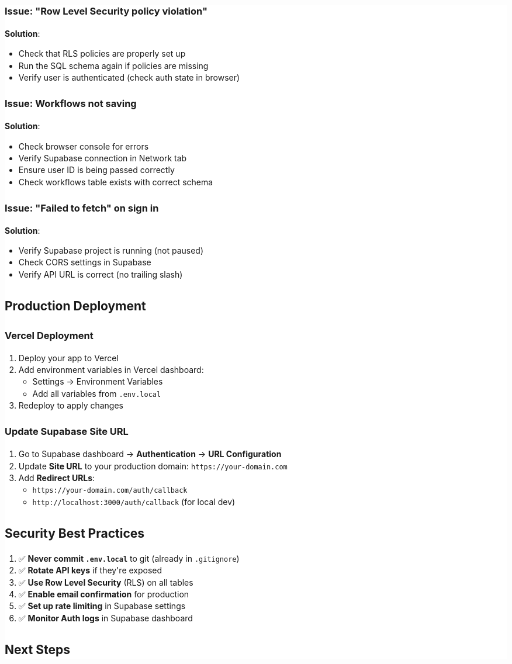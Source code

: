 ### Issue: "Row Level Security policy violation"

**Solution**:
- Check that RLS policies are properly set up
- Run the SQL schema again if policies are missing
- Verify user is authenticated (check auth state in browser)

### Issue: Workflows not saving

**Solution**:
- Check browser console for errors
- Verify Supabase connection in Network tab
- Ensure user ID is being passed correctly
- Check workflows table exists with correct schema

### Issue: "Failed to fetch" on sign in

**Solution**:
- Verify Supabase project is running (not paused)
- Check CORS settings in Supabase
- Verify API URL is correct (no trailing slash)

## Production Deployment

### Vercel Deployment

1. Deploy your app to Vercel
2. Add environment variables in Vercel dashboard:
   - Settings → Environment Variables
   - Add all variables from `.env.local`
3. Redeploy to apply changes

### Update Supabase Site URL

1. Go to Supabase dashboard → **Authentication** → **URL Configuration**
2. Update **Site URL** to your production domain: `https://your-domain.com`
3. Add **Redirect URLs**:
   - `https://your-domain.com/auth/callback`
   - `http://localhost:3000/auth/callback` (for local dev)

## Security Best Practices

1. ✅ **Never commit `.env.local`** to git (already in `.gitignore`)
2. ✅ **Rotate API keys** if they're exposed
3. ✅ **Use Row Level Security** (RLS) on all tables
4. ✅ **Enable email confirmation** for production
5. ✅ **Set up rate limiting** in Supabase settings
6. ✅ **Monitor Auth logs** in Supabase dashboard

## Next Steps
